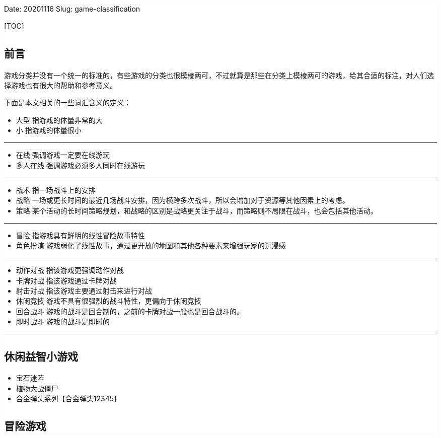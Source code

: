 Date: 20201116
Slug: game-classification



[TOC]

## 前言

游戏分类并没有一个统一的标准的，有些游戏的分类也很模棱两可，不过就算是那些在分类上模棱两可的游戏，给其合适的标注，对人们选择游戏也有很大的帮助和参考意义。

下面是本文相关的一些词汇含义的定义：

- 大型 指游戏的体量非常的大
- 小  指游戏的体量很小

---



- 在线  强调游戏一定要在线游玩
- 多人在线  强调游戏必须多人同时在线游玩

---



- 战术  指一场战斗上的安排
- 战略  一场或更长时间的最近几场战斗安排，因为横跨多次战斗，所以会增加对于资源等其他因素上的考虑。
- 策略  某个活动的长时间策略规划，和战略的区别是战略更关注于战斗，而策略则不局限在战斗，也会包括其他活动。

---

- 冒险  指游戏具有鲜明的线性冒险故事特性
- 角色扮演  游戏弱化了线性故事，通过更开放的地图和其他各种要素来增强玩家的沉浸感

---

- 动作对战  指该游戏更强调动作对战
- 卡牌对战  指该游戏通过卡牌对战
- 射击对战  指该游戏主要通过射击来进行对战
- 休闲竞技  游戏不具有很强烈的战斗特性，更偏向于休闲竞技
- 回合战斗  游戏的战斗是回合制的，之前的卡牌对战一般也是回合战斗的。
- 即时战斗  游戏的战斗是即时的

---



## 休闲益智小游戏

- 宝石迷阵
- 植物大战僵尸
- 合金弹头系列【合金弹头12345】



## 冒险游戏

